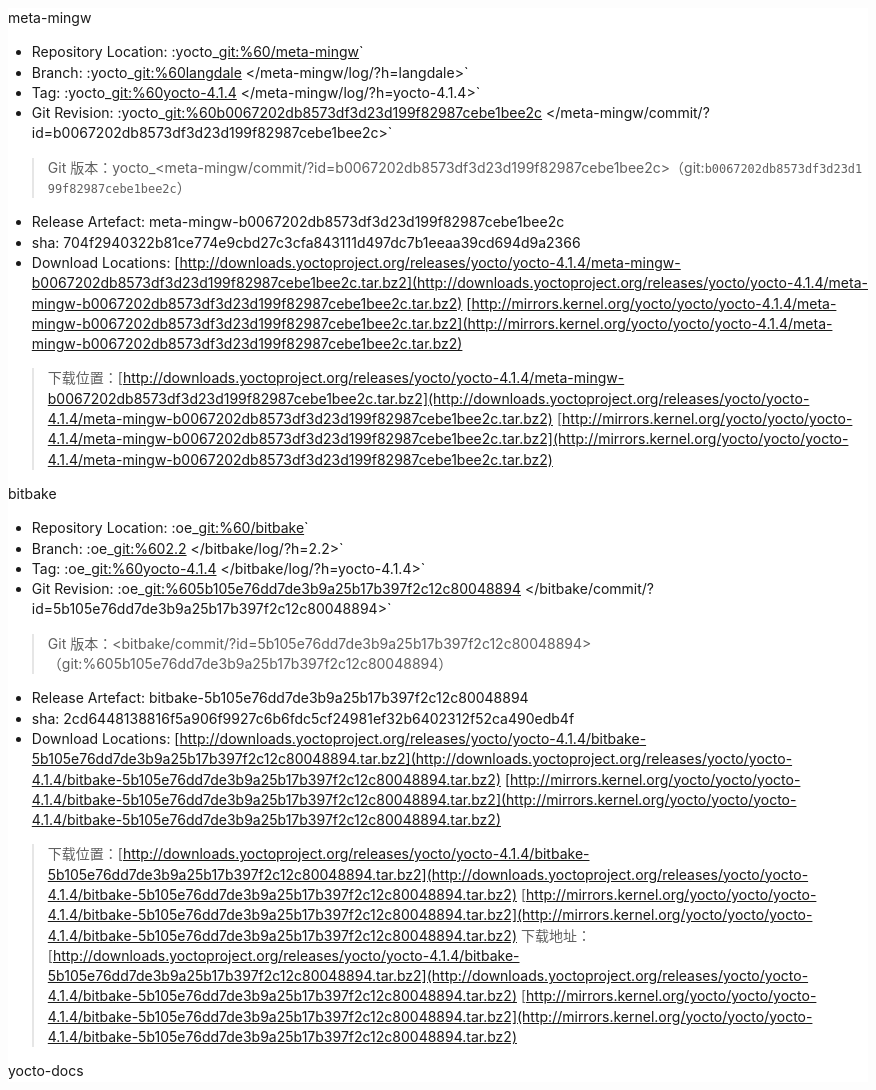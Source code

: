 meta-mingw

- Repository Location: :yocto\_[git:%60/meta-mingw](git:%60/meta-mingw)\`
- Branch: :yocto\_[git:%60langdale](git:%60langdale) \</meta-mingw/log/?h=langdale\>\`
- Tag: :yocto\_[git:%60yocto-4.1.4](git:%60yocto-4.1.4) \</meta-mingw/log/?h=yocto-4.1.4\>\`
- Git Revision: :yocto\_[git:%60b0067202db8573df3d23d199f82987cebe1bee2c](git:%60b0067202db8573df3d23d199f82987cebe1bee2c) \</meta-mingw/commit/?id=b0067202db8573df3d23d199f82987cebe1bee2c\>\`

> Git 版本：yocto_<meta-mingw/commit/?id=b0067202db8573df3d23d199f82987cebe1bee2c>（git:`b0067202db8573df3d23d199f82987cebe1bee2c`）

- Release Artefact: meta-mingw-b0067202db8573df3d23d199f82987cebe1bee2c
- sha: 704f2940322b81ce774e9cbd27c3cfa843111d497dc7b1eeaa39cd694d9a2366
- Download Locations: [http://downloads.yoctoproject.org/releases/yocto/yocto-4.1.4/meta-mingw-b0067202db8573df3d23d199f82987cebe1bee2c.tar.bz2](http://downloads.yoctoproject.org/releases/yocto/yocto-4.1.4/meta-mingw-b0067202db8573df3d23d199f82987cebe1bee2c.tar.bz2) [http://mirrors.kernel.org/yocto/yocto/yocto-4.1.4/meta-mingw-b0067202db8573df3d23d199f82987cebe1bee2c.tar.bz2](http://mirrors.kernel.org/yocto/yocto/yocto-4.1.4/meta-mingw-b0067202db8573df3d23d199f82987cebe1bee2c.tar.bz2)

> 下载位置：[http://downloads.yoctoproject.org/releases/yocto/yocto-4.1.4/meta-mingw-b0067202db8573df3d23d199f82987cebe1bee2c.tar.bz2](http://downloads.yoctoproject.org/releases/yocto/yocto-4.1.4/meta-mingw-b0067202db8573df3d23d199f82987cebe1bee2c.tar.bz2) [http://mirrors.kernel.org/yocto/yocto/yocto-4.1.4/meta-mingw-b0067202db8573df3d23d199f82987cebe1bee2c.tar.bz2](http://mirrors.kernel.org/yocto/yocto/yocto-4.1.4/meta-mingw-b0067202db8573df3d23d199f82987cebe1bee2c.tar.bz2)

bitbake

- Repository Location: :oe\_[git:%60/bitbake](git:%60/bitbake)\`
- Branch: :oe\_[git:%602.2](git:%602.2) \</bitbake/log/?h=2.2\>\`
- Tag: :oe\_[git:%60yocto-4.1.4](git:%60yocto-4.1.4) \</bitbake/log/?h=yocto-4.1.4\>\`
- Git Revision: :oe\_[git:%605b105e76dd7de3b9a25b17b397f2c12c80048894](git:%605b105e76dd7de3b9a25b17b397f2c12c80048894) \</bitbake/commit/?id=5b105e76dd7de3b9a25b17b397f2c12c80048894\>\`

> Git 版本：<bitbake/commit/?id=5b105e76dd7de3b9a25b17b397f2c12c80048894>（git:%605b105e76dd7de3b9a25b17b397f2c12c80048894）

- Release Artefact: bitbake-5b105e76dd7de3b9a25b17b397f2c12c80048894
- sha: 2cd6448138816f5a906f9927c6b6fdc5cf24981ef32b6402312f52ca490edb4f
- Download Locations: [http://downloads.yoctoproject.org/releases/yocto/yocto-4.1.4/bitbake-5b105e76dd7de3b9a25b17b397f2c12c80048894.tar.bz2](http://downloads.yoctoproject.org/releases/yocto/yocto-4.1.4/bitbake-5b105e76dd7de3b9a25b17b397f2c12c80048894.tar.bz2) [http://mirrors.kernel.org/yocto/yocto/yocto-4.1.4/bitbake-5b105e76dd7de3b9a25b17b397f2c12c80048894.tar.bz2](http://mirrors.kernel.org/yocto/yocto/yocto-4.1.4/bitbake-5b105e76dd7de3b9a25b17b397f2c12c80048894.tar.bz2)

> 下载位置：[http://downloads.yoctoproject.org/releases/yocto/yocto-4.1.4/bitbake-5b105e76dd7de3b9a25b17b397f2c12c80048894.tar.bz2](http://downloads.yoctoproject.org/releases/yocto/yocto-4.1.4/bitbake-5b105e76dd7de3b9a25b17b397f2c12c80048894.tar.bz2) [http://mirrors.kernel.org/yocto/yocto/yocto-4.1.4/bitbake-5b105e76dd7de3b9a25b17b397f2c12c80048894.tar.bz2](http://mirrors.kernel.org/yocto/yocto/yocto-4.1.4/bitbake-5b105e76dd7de3b9a25b17b397f2c12c80048894.tar.bz2) 下载地址：[http://downloads.yoctoproject.org/releases/yocto/yocto-4.1.4/bitbake-5b105e76dd7de3b9a25b17b397f2c12c80048894.tar.bz2](http://downloads.yoctoproject.org/releases/yocto/yocto-4.1.4/bitbake-5b105e76dd7de3b9a25b17b397f2c12c80048894.tar.bz2) [http://mirrors.kernel.org/yocto/yocto/yocto-4.1.4/bitbake-5b105e76dd7de3b9a25b17b397f2c12c80048894.tar.bz2](http://mirrors.kernel.org/yocto/yocto/yocto-4.1.4/bitbake-5b105e76dd7de3b9a25b17b397f2c12c80048894.tar.bz2)

yocto-docs

